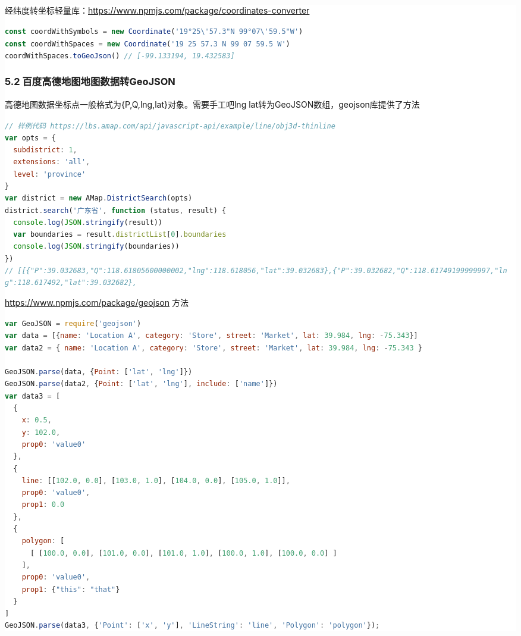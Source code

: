 经纬度转坐标轻量库：https://www.npmjs.com/package/coordinates-converter

```js
const coordWithSymbols = new Coordinate('19°25\'57.3"N 99°07\'59.5"W')
const coordWithSpaces = new Coordinate('19 25 57.3 N 99 07 59.5 W')
coordWithSpaces.toGeoJson() // [-99.133194, 19.432583]
```

### 5.2 百度高德地图地图数据转GeoJSON

高德地图数据坐标点一般格式为{P,Q,lng,lat}对象。需要手工吧lng lat转为GeoJSON数组，geojson库提供了方法

```js
// 样例代码 https://lbs.amap.com/api/javascript-api/example/line/obj3d-thinline
var opts = {
  subdistrict: 1,
  extensions: 'all',
  level: 'province'
}
var district = new AMap.DistrictSearch(opts)
district.search('广东省', function (status, result) {
  console.log(JSON.stringify(result))
  var boundaries = result.districtList[0].boundaries
  console.log(JSON.stringify(boundaries))
})
// [[{"P":39.032683,"Q":118.61805600000002,"lng":118.618056,"lat":39.032683},{"P":39.032682,"Q":118.61749199999997,"lng":118.617492,"lat":39.032682},
```

https://www.npmjs.com/package/geojson 方法

```js
var GeoJSON = require('geojson')
var data = [{name: 'Location A', category: 'Store', street: 'Market', lat: 39.984, lng: -75.343}]
var data2 = { name: 'Location A', category: 'Store', street: 'Market', lat: 39.984, lng: -75.343 }

GeoJSON.parse(data, {Point: ['lat', 'lng']})
GeoJSON.parse(data2, {Point: ['lat', 'lng'], include: ['name']})
var data3 = [
  {
    x: 0.5,
    y: 102.0,
    prop0: 'value0'
  },
  {
    line: [[102.0, 0.0], [103.0, 1.0], [104.0, 0.0], [105.0, 1.0]],
    prop0: 'value0',
    prop1: 0.0
  },
  {
    polygon: [
      [ [100.0, 0.0], [101.0, 0.0], [101.0, 1.0], [100.0, 1.0], [100.0, 0.0] ]
    ],
    prop0: 'value0',
    prop1: {"this": "that"}
  }
]
GeoJSON.parse(data3, {'Point': ['x', 'y'], 'LineString': 'line', 'Polygon': 'polygon'});
```
